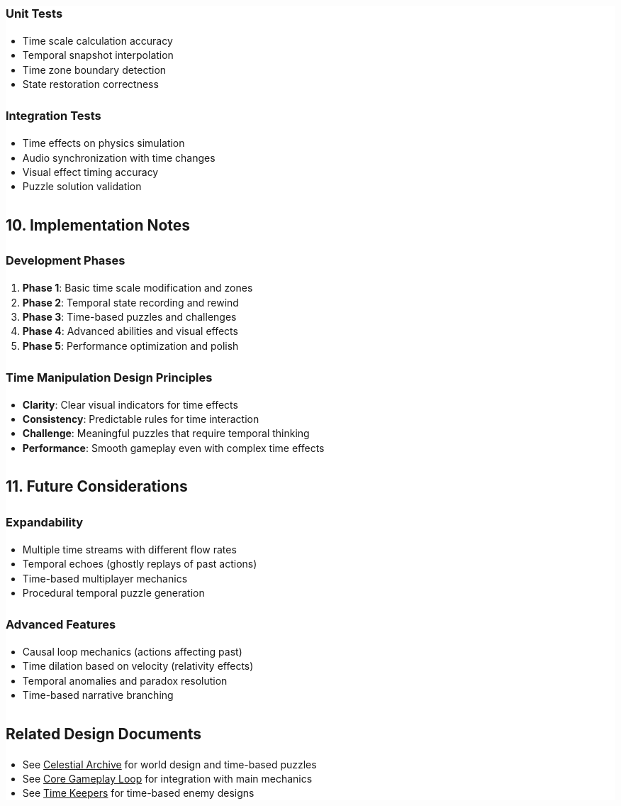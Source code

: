 ### Unit Tests
- Time scale calculation accuracy
- Temporal snapshot interpolation
- Time zone boundary detection
- State restoration correctness

### Integration Tests
- Time effects on physics simulation
- Audio synchronization with time changes
- Visual effect timing accuracy
- Puzzle solution validation

## 10. Implementation Notes

### Development Phases
1. **Phase 1**: Basic time scale modification and zones
2. **Phase 2**: Temporal state recording and rewind
3. **Phase 3**: Time-based puzzles and challenges
4. **Phase 4**: Advanced abilities and visual effects
5. **Phase 5**: Performance optimization and polish

### Time Manipulation Design Principles
- **Clarity**: Clear visual indicators for time effects
- **Consistency**: Predictable rules for time interaction
- **Challenge**: Meaningful puzzles that require temporal thinking
- **Performance**: Smooth gameplay even with complex time effects

## 11. Future Considerations

### Expandability
- Multiple time streams with different flow rates
- Temporal echoes (ghostly replays of past actions)
- Time-based multiplayer mechanics
- Procedural temporal puzzle generation

### Advanced Features
- Causal loop mechanics (actions affecting past)
- Time dilation based on velocity (relativity effects)
- Temporal anomalies and paradox resolution
- Time-based narrative branching

## Related Design Documents

- See [Celestial Archive](../../01_Game_Design/Worlds/04-celestial-archive.md) for world design and time-based puzzles
- See [Core Gameplay Loop](../../01_Game_Design/Mechanics/CoreGameplayLoop.md) for integration with main mechanics
- See [Time Keepers](../../01_Game_Design/Characters/03-enemies.md#chrono-guardians) for time-based enemy designs
